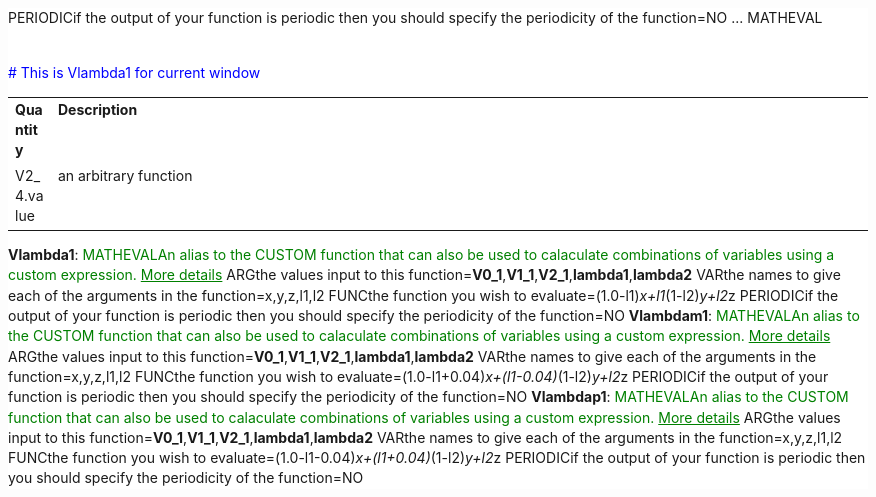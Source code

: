  <span class="plumedtooltip">PERIODIC<span class="right">if the output of your function is periodic then you should specify the periodicity of the function<i></i></span></span>=NO
... MATHEVAL




<br/><span style="color:blue" class="comment"># This is Vlambda1 for current window</span>
<span style="display:none;" id="data/REM-FEP/replica014/plumed.datV2_4">The MATHEVAL action with label <b>V2_4</b> calculates the following quantities:<table  align="center" frame="void" width="95%" cellpadding="5%"><tr><td width="5%"><b> Quantity </b>  </td><td><b> Description </b> </td></tr><tr><td width="5%">V2_4.value</td><td>an arbitrary function</td></tr></table></span><b name="data/REM-FEP/replica014/plumed.datVlambda1" onclick='showPath("data/REM-FEP/replica014/plumed.dat","data/REM-FEP/replica014/plumed.datVlambda1","data/REM-FEP/replica014/plumed.datVlambda1","brown")'>Vlambda1</b>: <span class="plumedtooltip" style="color:green">MATHEVAL<span class="right">An alias to the CUSTOM function that can also be used to calaculate combinations of variables using a custom expression. <a href="https://www.plumed.org/doc-master/user-doc/html/MATHEVAL" style="color:green">More details</a><i></i></span></span> <span class="plumedtooltip">ARG<span class="right">the values input to this function<i></i></span></span>=<b name="data/REM-FEP/replica014/plumed.datV0_1">V0_1</b>,<b name="data/REM-FEP/replica014/plumed.datV1_1">V1_1</b>,<b name="data/REM-FEP/replica014/plumed.datV2_1">V2_1</b>,<b name="data/REM-FEP/replica014/plumed.datlambda1">lambda1</b>,<b name="data/REM-FEP/replica014/plumed.datlambda2">lambda2</b> <span class="plumedtooltip">VAR<span class="right">the names to give each of the arguments in the function<i></i></span></span>=x,y,z,l1,l2 <span class="plumedtooltip">FUNC<span class="right">the function you wish to evaluate<i></i></span></span>=(1.0-l1)*x+l1*(1-l2)*y+l2*z <span class="plumedtooltip">PERIODIC<span class="right">if the output of your function is periodic then you should specify the periodicity of the function<i></i></span></span>=NO
<span style="display:none;" id="data/REM-FEP/replica014/plumed.datVlambda1">The MATHEVAL action with label <b>Vlambda1</b> calculates the following quantities:<table  align="center" frame="void" width="95%" cellpadding="5%"><tr><td width="5%"><b> Quantity </b>  </td><td><b> Description </b> </td></tr><tr><td width="5%">Vlambda1.value</td><td>an arbitrary function</td></tr></table></span><b name="data/REM-FEP/replica014/plumed.datVlambdam1" onclick='showPath("data/REM-FEP/replica014/plumed.dat","data/REM-FEP/replica014/plumed.datVlambdam1","data/REM-FEP/replica014/plumed.datVlambdam1","brown")'>Vlambdam1</b>: <span class="plumedtooltip" style="color:green">MATHEVAL<span class="right">An alias to the CUSTOM function that can also be used to calaculate combinations of variables using a custom expression. <a href="https://www.plumed.org/doc-master/user-doc/html/MATHEVAL" style="color:green">More details</a><i></i></span></span> <span class="plumedtooltip">ARG<span class="right">the values input to this function<i></i></span></span>=<b name="data/REM-FEP/replica014/plumed.datV0_1">V0_1</b>,<b name="data/REM-FEP/replica014/plumed.datV1_1">V1_1</b>,<b name="data/REM-FEP/replica014/plumed.datV2_1">V2_1</b>,<b name="data/REM-FEP/replica014/plumed.datlambda1">lambda1</b>,<b name="data/REM-FEP/replica014/plumed.datlambda2">lambda2</b> <span class="plumedtooltip">VAR<span class="right">the names to give each of the arguments in the function<i></i></span></span>=x,y,z,l1,l2 <span class="plumedtooltip">FUNC<span class="right">the function you wish to evaluate<i></i></span></span>=(1.0-l1+0.04)*x+(l1-0.04)*(1-l2)*y+l2*z <span class="plumedtooltip">PERIODIC<span class="right">if the output of your function is periodic then you should specify the periodicity of the function<i></i></span></span>=NO
<span style="display:none;" id="data/REM-FEP/replica014/plumed.datVlambdam1">The MATHEVAL action with label <b>Vlambdam1</b> calculates the following quantities:<table  align="center" frame="void" width="95%" cellpadding="5%"><tr><td width="5%"><b> Quantity </b>  </td><td><b> Description </b> </td></tr><tr><td width="5%">Vlambdam1.value</td><td>an arbitrary function</td></tr></table></span><b name="data/REM-FEP/replica014/plumed.datVlambdap1" onclick='showPath("data/REM-FEP/replica014/plumed.dat","data/REM-FEP/replica014/plumed.datVlambdap1","data/REM-FEP/replica014/plumed.datVlambdap1","brown")'>Vlambdap1</b>: <span class="plumedtooltip" style="color:green">MATHEVAL<span class="right">An alias to the CUSTOM function that can also be used to calaculate combinations of variables using a custom expression. <a href="https://www.plumed.org/doc-master/user-doc/html/MATHEVAL" style="color:green">More details</a><i></i></span></span> <span class="plumedtooltip">ARG<span class="right">the values input to this function<i></i></span></span>=<b name="data/REM-FEP/replica014/plumed.datV0_1">V0_1</b>,<b name="data/REM-FEP/replica014/plumed.datV1_1">V1_1</b>,<b name="data/REM-FEP/replica014/plumed.datV2_1">V2_1</b>,<b name="data/REM-FEP/replica014/plumed.datlambda1">lambda1</b>,<b name="data/REM-FEP/replica014/plumed.datlambda2">lambda2</b> <span class="plumedtooltip">VAR<span class="right">the names to give each of the arguments in the function<i></i></span></span>=x,y,z,l1,l2 <span class="plumedtooltip">FUNC<span class="right">the function you wish to evaluate<i></i></span></span>=(1.0-l1-0.04)*x+(l1+0.04)*(1-l2)*y+l2*z <span class="plumedtooltip">PERIODIC<span class="right">if the output of your function is periodic then you should specify the periodicity of the function<i></i></span></span>=NO
